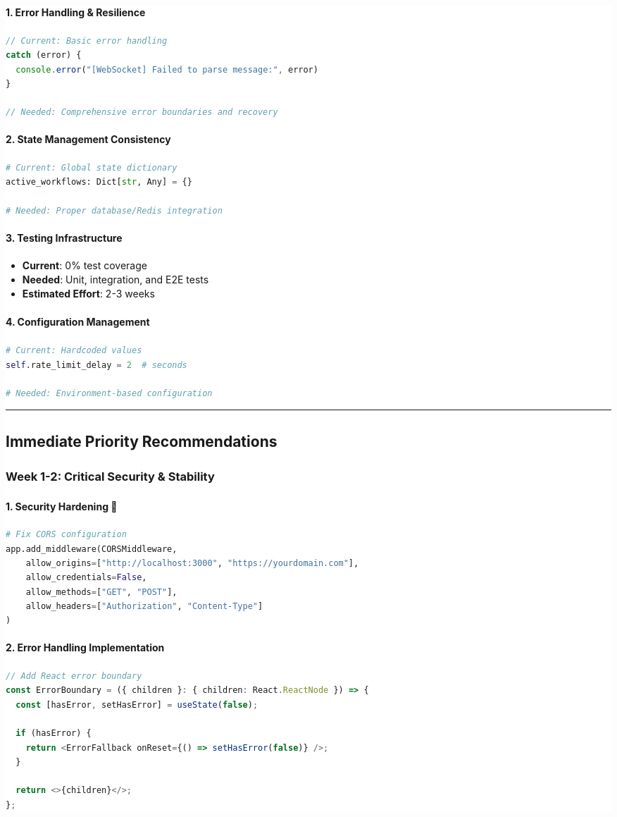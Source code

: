 #### 1. Error Handling & Resilience
```typescript
// Current: Basic error handling
catch (error) {
  console.error("[WebSocket] Failed to parse message:", error)
}

// Needed: Comprehensive error boundaries and recovery
```

#### 2. State Management Consistency
```python
# Current: Global state dictionary
active_workflows: Dict[str, Any] = {}

# Needed: Proper database/Redis integration
```

#### 3. Testing Infrastructure
- **Current**: 0% test coverage
- **Needed**: Unit, integration, and E2E tests
- **Estimated Effort**: 2-3 weeks

#### 4. Configuration Management
```python
# Current: Hardcoded values
self.rate_limit_delay = 2  # seconds

# Needed: Environment-based configuration
```

---

## Immediate Priority Recommendations

### Week 1-2: Critical Security & Stability

#### 1. Security Hardening 🔴
```python
# Fix CORS configuration
app.add_middleware(CORSMiddleware, 
    allow_origins=["http://localhost:3000", "https://yourdomain.com"],
    allow_credentials=False,
    allow_methods=["GET", "POST"],
    allow_headers=["Authorization", "Content-Type"]
)
```

#### 2. Error Handling Implementation
```typescript
// Add React error boundary
const ErrorBoundary = ({ children }: { children: React.ReactNode }) => {
  const [hasError, setHasError] = useState(false);
  
  if (hasError) {
    return <ErrorFallback onReset={() => setHasError(false)} />;
  }
  
  return <>{children}</>;
};
```
